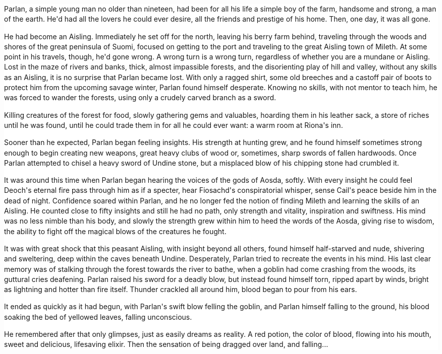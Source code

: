 Parlan, a simple young man no older than nineteen, had been for all his life a
simple boy of the farm, handsome and strong, a man of the earth. He'd had all
the lovers he could ever desire, all the friends and prestige of his home.
Then, one day, it was all gone.

He had become an Aisling. Immediately he set off for the north, leaving his
berry farm behind, traveling through the woods and shores of the great
peninsula of Suomi, focused on getting to the port and traveling to the great
Aisling town of Mileth. At some point in his travels, though, he'd gone wrong.
A wrong turn is a wrong turn, regardless of whether you are a mundane or
Aisling. Lost in the maze of rivers and banks, thick, almost impassible
forests, and the disorienting play of hill and valley, without any skills as an
Aisling, it is no surprise that Parlan became lost. With only a ragged shirt,
some old breeches and a castoff pair of boots to protect him from the upcoming
savage winter, Parlan found himself desperate. Knowing no skills, with not
mentor to teach him, he was forced to wander the forests, using only a crudely
carved branch as a sword.

Killing creatures of the forest for food, slowly gathering gems and valuables,
hoarding them in his leather sack, a store of riches until he was found, until
he could trade them in for all he could ever want: a warm room at Riona's inn.

Sooner than he expected, Parlan began feeling insights. His strength at hunting
grew, and he found himself sometimes strong enough to begin creating new
weapons, great heavy clubs of wood or, sometimes, sharp swords of fallen
hardwoods. Once Parlan attempted to chisel a heavy sword of Undine stone, but a
misplaced blow of his chipping stone had crumbled it.

It was around this time when Parlan began hearing the voices of the gods of
Aosda, softly. With every insight he could feel Deoch's eternal fire pass
through him as if a specter, hear Fiosachd's conspiratorial whisper, sense
Cail's peace beside him in the dead of night. Confidence soared within Parlan,
and he no longer fed the notion of finding Mileth and learning the skills of an
Aisling. He counted close to fifty insights and still he had no path, only
strength and vitality, inspiration and swiftness. His mind was no less nimble
than his body, and slowly the strength grew within him to heed the words of the
Aosda, giving rise to wisdom, the ability to fight off the magical blows of the
creatures he fought.

It was with great shock that this peasant Aisling, with insight beyond all
others, found himself half-starved and nude, shivering and sweltering, deep
within the caves beneath Undine. Desperately, Parlan tried to recreate the
events in his mind. His last clear memory was of stalking through the forest
towards the river to bathe, when a goblin had come crashing from the woods, its
guttural cries deafening. Parlan raised his sword for a deadly blow, but
instead found himself torn, ripped apart by winds, bright as lightning and
hotter than fire itself. Thunder crackled all around him, blood began to pour
from his ears.

It ended as quickly as it had begun, with Parlan's swift blow felling the
goblin, and Parlan himself falling to the ground, his blood soaking the bed of
yellowed leaves, falling unconscious.

He remembered after that only glimpses, just as easily dreams as reality. A red
potion, the color of blood, flowing into his mouth, sweet and delicious,
lifesaving elixir. Then the sensation of being dragged over land, and
falling...
